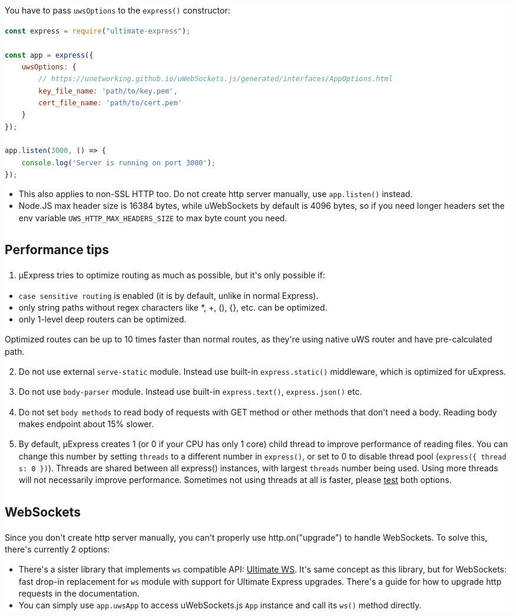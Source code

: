 You have to pass `uwsOptions` to the `express()` constructor:
```js
const express = require("ultimate-express");

const app = express({
    uwsOptions: {
        // https://unetworking.github.io/uWebSockets.js/generated/interfaces/AppOptions.html
        key_file_name: 'path/to/key.pem',
        cert_file_name: 'path/to/cert.pem'
    }
});

app.listen(3000, () => {
    console.log('Server is running on port 3000');
});
```

- This also applies to non-SSL HTTP too. Do not create http server manually, use `app.listen()` instead.
- Node.JS max header size is 16384 bytes, while uWebSockets by default is 4096 bytes, so if you need longer headers set the env variable `UWS_HTTP_MAX_HEADERS_SIZE` to max byte count you need.

## Performance tips

1. µExpress tries to optimize routing as much as possible, but it's only possible if:
- `case sensitive routing` is enabled (it is by default, unlike in normal Express).
- only string paths without regex characters like *, +, (), {}, etc. can be optimized.
- only 1-level deep routers can be optimized.
  
Optimized routes can be up to 10 times faster than normal routes, as they're using native uWS router and have pre-calculated path.

2. Do not use external `serve-static` module. Instead use built-in `express.static()` middleware, which is optimized for uExpress.

3. Do not use `body-parser` module. Instead use built-in `express.text()`, `express.json()` etc.

4. Do not set `body methods` to read body of requests with GET method or other methods that don't need a body. Reading body makes endpoint about 15% slower.

5. By default, µExpress creates 1 (or 0 if your CPU has only 1 core) child thread to improve performance of reading files. You can change this number by setting `threads` to a different number in `express()`, or set to 0 to disable thread pool (`express({ threads: 0 })`). Threads are shared between all express() instances, with largest `threads` number being used. Using more threads will not necessarily improve performance. Sometimes not using threads at all is faster, please [test](https://github.com/wg/wrk/) both options.

## WebSockets

Since you don't create http server manually, you can't properly use http.on("upgrade") to handle WebSockets. To solve this, there's currently 2 options:

- There's a sister library that implements `ws` compatible API: [Ultimate WS](https://github.com/dimdenGD/ultimate-ws). It's same concept as this library, but for WebSockets: fast drop-in replacement for `ws` module with support for Ultimate Express upgrades. There's a guide for how to upgrade http requests in the documentation.  
- You can simply use `app.uwsApp` to access uWebSockets.js `App` instance and call its `ws()` method directly.

